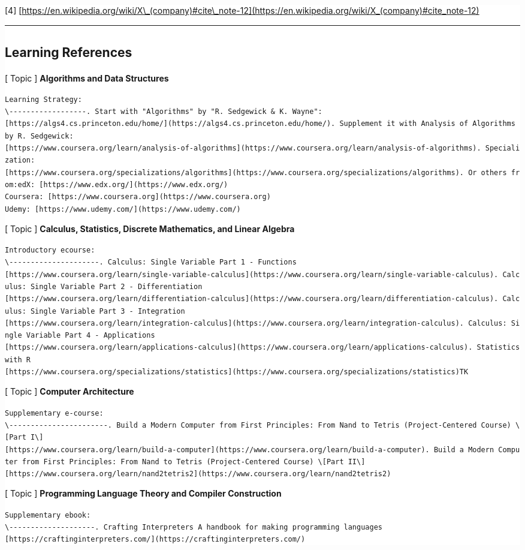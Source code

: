 \[4\] [https://en.wikipedia.org/wiki/X\_(company)#cite\_note-12](https://en.wikipedia.org/wiki/X_(company)#cite_note-12)

* * *

Learning References
-------------------

\[ Topic \] **Algorithms and Data Structures**

```
Learning Strategy:  
\------------------. Start with "Algorithms" by "R. Sedgewick & K. Wayne":  
[https://algs4.cs.princeton.edu/home/](https://algs4.cs.princeton.edu/home/). Supplement it with Analysis of Algorithms by R. Sedgewick:  
[https://www.coursera.org/learn/analysis-of-algorithms](https://www.coursera.org/learn/analysis-of-algorithms). Specialization:  
[https://www.coursera.org/specializations/algorithms](https://www.coursera.org/specializations/algorithms). Or others from:edX: [https://www.edx.org/](https://www.edx.org/)  
Coursera: [https://www.coursera.org](https://www.coursera.org)  
Udemy: [https://www.udemy.com/](https://www.udemy.com/)
```

\[ Topic \] **Calculus, Statistics, Discrete Mathematics, and Linear Algebra**

```
Introductory ecourse:  
\---------------------. Calculus: Single Variable Part 1 - Functions  
[https://www.coursera.org/learn/single-variable-calculus](https://www.coursera.org/learn/single-variable-calculus). Calculus: Single Variable Part 2 - Differentiation  
[https://www.coursera.org/learn/differentiation-calculus](https://www.coursera.org/learn/differentiation-calculus). Calculus: Single Variable Part 3 - Integration  
[https://www.coursera.org/learn/integration-calculus](https://www.coursera.org/learn/integration-calculus). Calculus: Single Variable Part 4 - Applications  
[https://www.coursera.org/learn/applications-calculus](https://www.coursera.org/learn/applications-calculus). Statistics with R  
[https://www.coursera.org/specializations/statistics](https://www.coursera.org/specializations/statistics)TK
```

\[ Topic \] **Computer Architecture**

```
Supplementary e-course:  
\-----------------------. Build a Modern Computer from First Principles: From Nand to Tetris (Project-Centered Course) \[Part I\]  
[https://www.coursera.org/learn/build-a-computer](https://www.coursera.org/learn/build-a-computer). Build a Modern Computer from First Principles: From Nand to Tetris (Project-Centered Course) \[Part II\]  
[https://www.coursera.org/learn/nand2tetris2](https://www.coursera.org/learn/nand2tetris2)
```

\[ Topic \] **Programming Language Theory and Compiler Construction**

```
Supplementary ebook:  
\--------------------. Crafting Interpreters A handbook for making programming languages  
[https://craftinginterpreters.com/](https://craftinginterpreters.com/)
```
